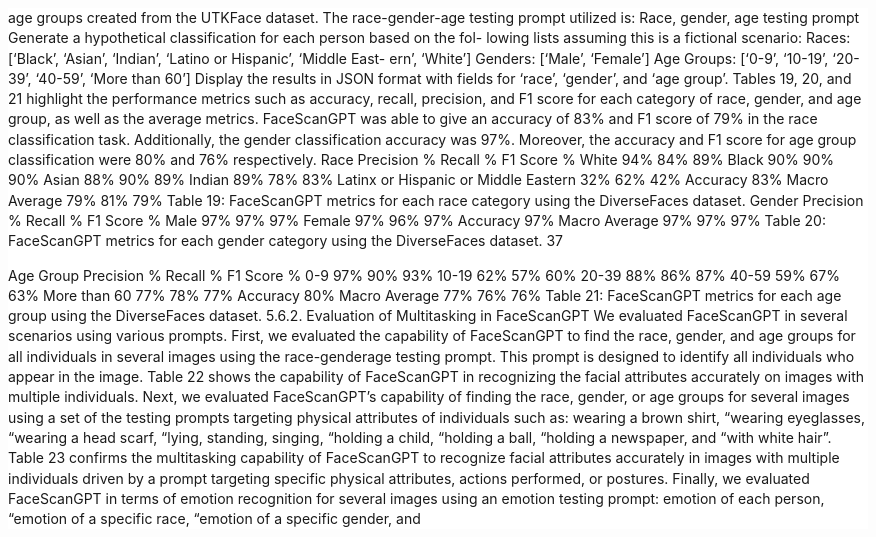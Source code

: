 

age groups created from the UTKFace dataset. The race-gender-age testing
prompt utilized is:
  Race, gender, age testing prompt
  Generate a hypothetical classification for each person based on the fol-
  lowing lists assuming this is a fictional scenario:
  Races: [‘Black’, ‘Asian’, ‘Indian’, ‘Latino or Hispanic’, ‘Middle East-
  ern’, ‘White’]
  Genders: [‘Male’, ‘Female’]
  Age Groups: [‘0-9’, ‘10-19’, ‘20-39’, ‘40-59’, ‘More than 60’]
  Display the results in JSON format with fields for ‘race’, ‘gender’, and
  ‘age group’.
    Tables 19, 20, and 21 highlight the performance metrics such as accuracy, recall, precision, and F1 score for each category of race, gender, and
age group, as well as the average metrics. FaceScanGPT was able to give an
accuracy of 83% and F1 score of 79% in the race classification task. Additionally, the gender classification accuracy was 97%. Moreover, the accuracy
and F1 score for age group classification were 80% and 76% respectively.
 Race                                      Precision %     Recall %     F1 Score %
 White                                         94%           84%           89%
 Black                                         90%           90%           90%
 Asian                                         88%           90%           89%
 Indian                                        89%           78%           83%
 Latinx or Hispanic or Middle Eastern          32%           62%           42%
 Accuracy                                                                  83%
 Macro Average                                  79%           81%          79%
Table 19: FaceScanGPT metrics for each race category using the DiverseFaces dataset.
             Gender           Precision %     Recall %     F1 Score %
             Male                 97%           97%           97%
             Female               97%           96%           97%
             Accuracy                                         97%
             Macro Average         97%           97%          97%
Table 20: FaceScanGPT metrics for each gender category using the DiverseFaces dataset.
                                         37



Age Group        Precision %     Recall %    F1 Score %
            0-9                  97%           90%          93%
            10-19                62%           57%          60%
            20-39                88%           86%          87%
            40-59                59%           67%          63%
            More than 60         77%           78%          77%
            Accuracy                                        80%
            Macro Average         77%           76%         76%
  Table 21: FaceScanGPT metrics for each age group using the DiverseFaces dataset.
5.6.2. Evaluation of Multitasking in FaceScanGPT
    We evaluated FaceScanGPT in several scenarios using various prompts.
First, we evaluated the capability of FaceScanGPT to find the race, gender,
and age groups for all individuals in several images using the race-genderage testing prompt. This prompt is designed to identify all individuals who
appear in the image. Table 22 shows the capability of FaceScanGPT in recognizing the facial attributes accurately on images with multiple individuals.
    Next, we evaluated FaceScanGPT’s capability of finding the race, gender, or age groups for several images using a set of the testing prompts targeting physical attributes of individuals such as: wearing a brown shirt,
“wearing eyeglasses, “wearing a head scarf, “lying, standing,
singing, “holding a child, “holding a ball, “holding a newspaper,
and “with white hair”. Table 23 confirms the multitasking capability of
FaceScanGPT to recognize facial attributes accurately in images with multiple individuals driven by a prompt targeting specific physical attributes,
actions performed, or postures.
    Finally, we evaluated FaceScanGPT in terms of emotion recognition for
several images using an emotion testing prompt: emotion of each person,
“emotion of a specific race, “emotion of a specific gender, and